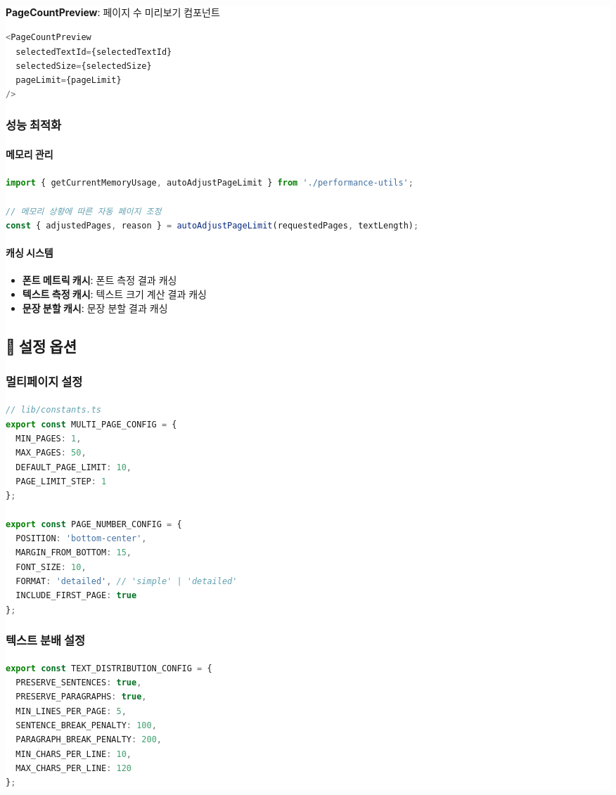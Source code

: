 **PageCountPreview**: 페이지 수 미리보기 컴포넌트
```typescript
<PageCountPreview
  selectedTextId={selectedTextId}
  selectedSize={selectedSize}
  pageLimit={pageLimit}
/>
```

### 성능 최적화

#### 메모리 관리
```typescript
import { getCurrentMemoryUsage, autoAdjustPageLimit } from './performance-utils';

// 메모리 상황에 따른 자동 페이지 조정
const { adjustedPages, reason } = autoAdjustPageLimit(requestedPages, textLength);
```

#### 캐싱 시스템
- **폰트 메트릭 캐시**: 폰트 측정 결과 캐싱
- **텍스트 측정 캐시**: 텍스트 크기 계산 결과 캐싱
- **문장 분할 캐시**: 문장 분할 결과 캐싱

## 🔧 설정 옵션

### 멀티페이지 설정

```typescript
// lib/constants.ts
export const MULTI_PAGE_CONFIG = {
  MIN_PAGES: 1,
  MAX_PAGES: 50,
  DEFAULT_PAGE_LIMIT: 10,
  PAGE_LIMIT_STEP: 1
};

export const PAGE_NUMBER_CONFIG = {
  POSITION: 'bottom-center',
  MARGIN_FROM_BOTTOM: 15,
  FONT_SIZE: 10,
  FORMAT: 'detailed', // 'simple' | 'detailed'
  INCLUDE_FIRST_PAGE: true
};
```

### 텍스트 분배 설정

```typescript
export const TEXT_DISTRIBUTION_CONFIG = {
  PRESERVE_SENTENCES: true,
  PRESERVE_PARAGRAPHS: true,
  MIN_LINES_PER_PAGE: 5,
  SENTENCE_BREAK_PENALTY: 100,
  PARAGRAPH_BREAK_PENALTY: 200,
  MIN_CHARS_PER_LINE: 10,
  MAX_CHARS_PER_LINE: 120
};
```
